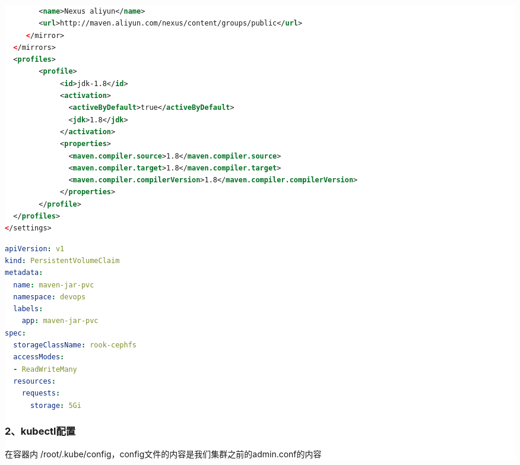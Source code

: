 ```xml
        <name>Nexus aliyun</name>
        <url>http://maven.aliyun.com/nexus/content/groups/public</url>
	 </mirror>
  </mirrors>
  <profiles>
		<profile>
			 <id>jdk-1.8</id>
			 <activation>
			   <activeByDefault>true</activeByDefault>
			   <jdk>1.8</jdk>
			 </activation>
			 <properties>
			   <maven.compiler.source>1.8</maven.compiler.source>
			   <maven.compiler.target>1.8</maven.compiler.target>
			   <maven.compiler.compilerVersion>1.8</maven.compiler.compilerVersion>
			 </properties>
		</profile>
  </profiles>
</settings>

```


```yaml
apiVersion: v1
kind: PersistentVolumeClaim
metadata:
  name: maven-jar-pvc
  namespace: devops
  labels:
    app: maven-jar-pvc
spec:
  storageClassName: rook-cephfs
  accessModes:
  - ReadWriteMany
  resources:
    requests:
      storage: 5Gi
```



### 2、kubectl配置

在容器内 /root/.kube/config，config文件的内容是我们集群之前的admin.conf的内容
